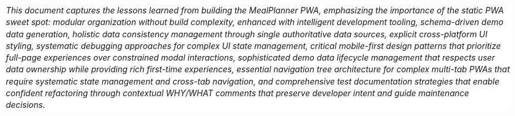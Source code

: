 *This document captures the lessons learned from building the MealPlanner PWA, emphasizing the importance of the static PWA sweet spot: modular organization without build complexity, enhanced with intelligent development tooling, schema-driven demo data generation, holistic data consistency management through single authoritative data sources, explicit cross-platform UI styling, systematic debugging approaches for complex UI state management, critical mobile-first design patterns that prioritize full-page experiences over constrained modal interactions, sophisticated demo data lifecycle management that respects user data ownership while providing rich first-time experiences, essential navigation tree architecture for complex multi-tab PWAs that require systematic state management and cross-tab navigation, and comprehensive test documentation strategies that enable confident refactoring through contextual WHY/WHAT comments that preserve developer intent and guide maintenance decisions.*
